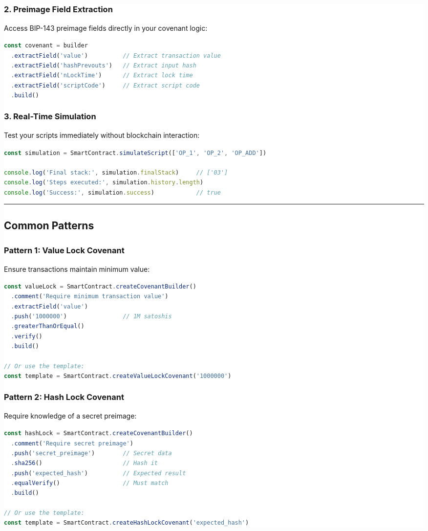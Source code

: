 ### 2. Preimage Field Extraction

Access BIP-143 preimage fields directly in your covenant logic:

```javascript
const covenant = builder
  .extractField('value')          // Extract transaction value
  .extractField('hashPrevouts')   // Extract input hash
  .extractField('nLockTime')      // Extract lock time
  .extractField('scriptCode')     // Extract script code
  .build()
```

### 3. Real-Time Simulation

Test your scripts immediately without blockchain interaction:

```javascript
const simulation = SmartContract.simulateScript(['OP_1', 'OP_2', 'OP_ADD'])

console.log('Final stack:', simulation.finalStack)     // ['03']
console.log('Steps executed:', simulation.history.length)
console.log('Success:', simulation.success)            // true
```

---

## Common Patterns

### Pattern 1: Value Lock Covenant

Ensure transactions maintain minimum value:

```javascript
const valueLock = SmartContract.createCovenantBuilder()
  .comment('Require minimum transaction value')
  .extractField('value')
  .push('1000000')                // 1M satoshis
  .greaterThanOrEqual()
  .verify()
  .build()

// Or use the template:
const template = SmartContract.createValueLockCovenant('1000000')
```

### Pattern 2: Hash Lock Covenant

Require knowledge of a secret preimage:

```javascript
const hashLock = SmartContract.createCovenantBuilder()
  .comment('Require secret preimage')
  .push('secret_preimage')        // Secret data
  .sha256()                       // Hash it
  .push('expected_hash')          // Expected result
  .equalVerify()                  // Must match
  .build()

// Or use the template:
const template = SmartContract.createHashLockCovenant('expected_hash')
```
